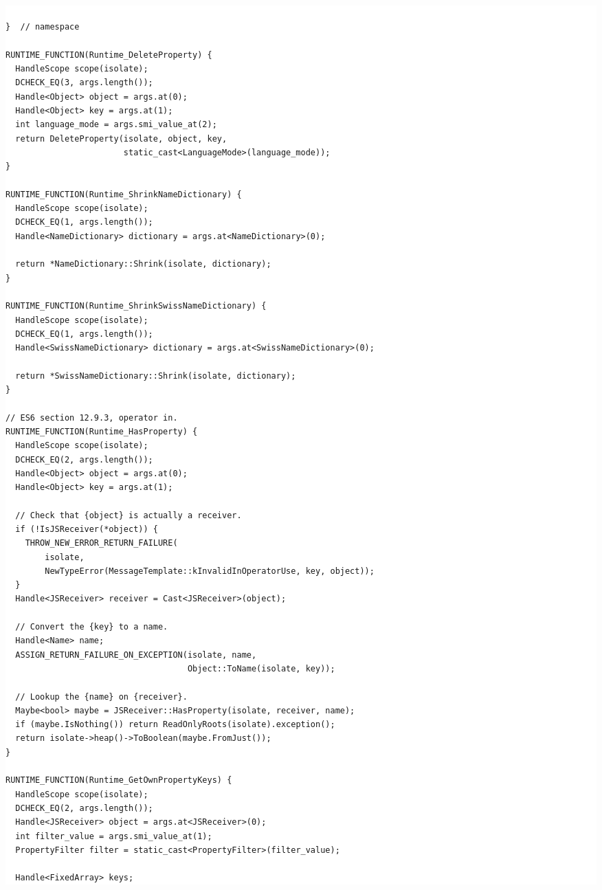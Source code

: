 ```

}  // namespace

RUNTIME_FUNCTION(Runtime_DeleteProperty) {
  HandleScope scope(isolate);
  DCHECK_EQ(3, args.length());
  Handle<Object> object = args.at(0);
  Handle<Object> key = args.at(1);
  int language_mode = args.smi_value_at(2);
  return DeleteProperty(isolate, object, key,
                        static_cast<LanguageMode>(language_mode));
}

RUNTIME_FUNCTION(Runtime_ShrinkNameDictionary) {
  HandleScope scope(isolate);
  DCHECK_EQ(1, args.length());
  Handle<NameDictionary> dictionary = args.at<NameDictionary>(0);

  return *NameDictionary::Shrink(isolate, dictionary);
}

RUNTIME_FUNCTION(Runtime_ShrinkSwissNameDictionary) {
  HandleScope scope(isolate);
  DCHECK_EQ(1, args.length());
  Handle<SwissNameDictionary> dictionary = args.at<SwissNameDictionary>(0);

  return *SwissNameDictionary::Shrink(isolate, dictionary);
}

// ES6 section 12.9.3, operator in.
RUNTIME_FUNCTION(Runtime_HasProperty) {
  HandleScope scope(isolate);
  DCHECK_EQ(2, args.length());
  Handle<Object> object = args.at(0);
  Handle<Object> key = args.at(1);

  // Check that {object} is actually a receiver.
  if (!IsJSReceiver(*object)) {
    THROW_NEW_ERROR_RETURN_FAILURE(
        isolate,
        NewTypeError(MessageTemplate::kInvalidInOperatorUse, key, object));
  }
  Handle<JSReceiver> receiver = Cast<JSReceiver>(object);

  // Convert the {key} to a name.
  Handle<Name> name;
  ASSIGN_RETURN_FAILURE_ON_EXCEPTION(isolate, name,
                                     Object::ToName(isolate, key));

  // Lookup the {name} on {receiver}.
  Maybe<bool> maybe = JSReceiver::HasProperty(isolate, receiver, name);
  if (maybe.IsNothing()) return ReadOnlyRoots(isolate).exception();
  return isolate->heap()->ToBoolean(maybe.FromJust());
}

RUNTIME_FUNCTION(Runtime_GetOwnPropertyKeys) {
  HandleScope scope(isolate);
  DCHECK_EQ(2, args.length());
  Handle<JSReceiver> object = args.at<JSReceiver>(0);
  int filter_value = args.smi_value_at(1);
  PropertyFilter filter = static_cast<PropertyFilter>(filter_value);

  Handle<FixedArray> keys;
```